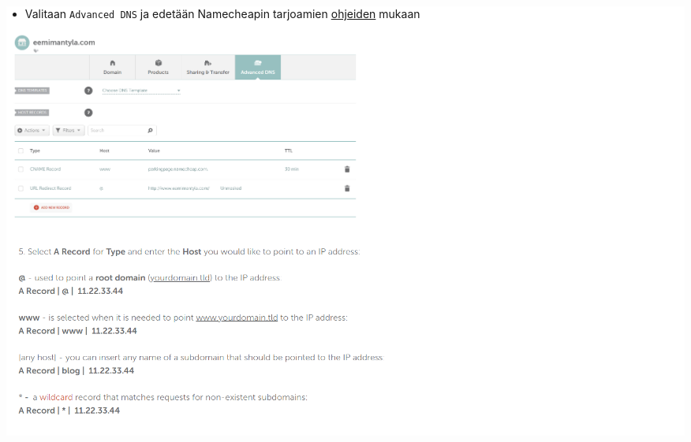 - Valitaan ``Advanced DNS`` ja edetään Namecheapin tarjoamien [ohjeiden](https://www.namecheap.com/support/knowledgebase/article.aspx/319/2237/how-can-i-set-up-an-a-address-record-for-my-domain/) mukaan

<img src='/linux_images/h4_domain7.png' height=250> <img src='/linux_images/h4_domain8.png' height=250>

